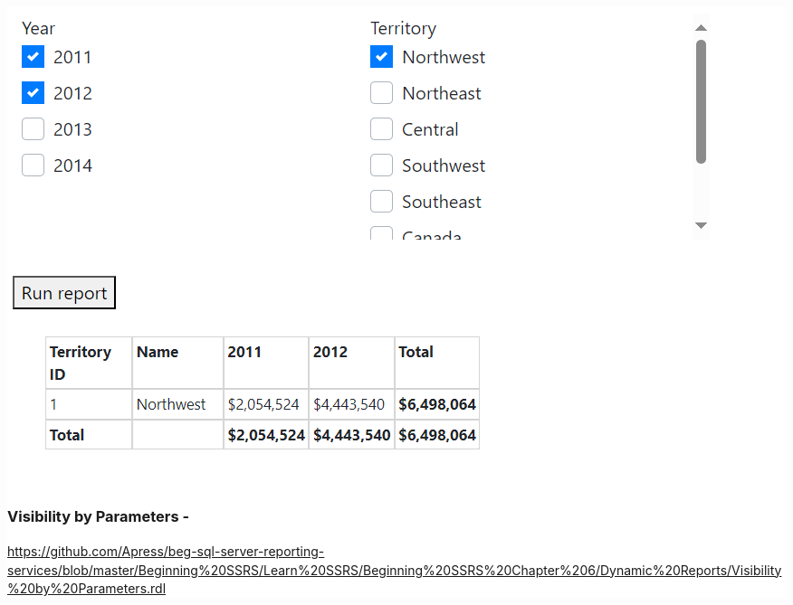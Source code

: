 ![](https://github.com/techyian/ReportViewer.NET/blob/master/assets/images/Sales%20by%20Territory%20Matrix.PNG?raw=true)

### Visibility by Parameters - 
https://github.com/Apress/beg-sql-server-reporting-services/blob/master/Beginning%20SSRS/Learn%20SSRS/Beginning%20SSRS%20Chapter%206/Dynamic%20Reports/Visibility%20by%20Parameters.rdl
